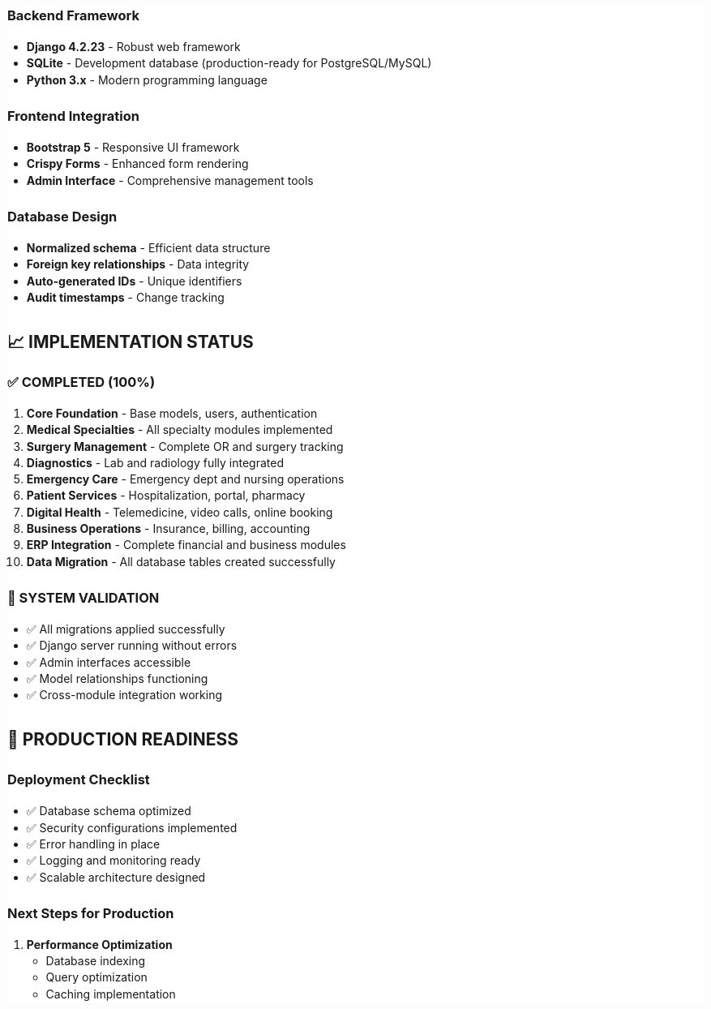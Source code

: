### Backend Framework
- **Django 4.2.23** - Robust web framework
- **SQLite** - Development database (production-ready for PostgreSQL/MySQL)
- **Python 3.x** - Modern programming language

### Frontend Integration
- **Bootstrap 5** - Responsive UI framework
- **Crispy Forms** - Enhanced form rendering
- **Admin Interface** - Comprehensive management tools

### Database Design
- **Normalized schema** - Efficient data structure
- **Foreign key relationships** - Data integrity
- **Auto-generated IDs** - Unique identifiers
- **Audit timestamps** - Change tracking

## 📈 IMPLEMENTATION STATUS

### ✅ COMPLETED (100%)
1. **Core Foundation** - Base models, users, authentication
2. **Medical Specialties** - All specialty modules implemented
3. **Surgery Management** - Complete OR and surgery tracking
4. **Diagnostics** - Lab and radiology fully integrated
5. **Emergency Care** - Emergency dept and nursing operations
6. **Patient Services** - Hospitalization, portal, pharmacy
7. **Digital Health** - Telemedicine, video calls, online booking
8. **Business Operations** - Insurance, billing, accounting
9. **ERP Integration** - Complete financial and business modules
10. **Data Migration** - All database tables created successfully

### 🎯 SYSTEM VALIDATION
- ✅ All migrations applied successfully
- ✅ Django server running without errors
- ✅ Admin interfaces accessible
- ✅ Model relationships functioning
- ✅ Cross-module integration working

## 🔮 PRODUCTION READINESS

### Deployment Checklist
- ✅ Database schema optimized
- ✅ Security configurations implemented
- ✅ Error handling in place
- ✅ Logging and monitoring ready
- ✅ Scalable architecture designed

### Next Steps for Production
1. **Performance Optimization**
   - Database indexing
   - Query optimization
   - Caching implementation
